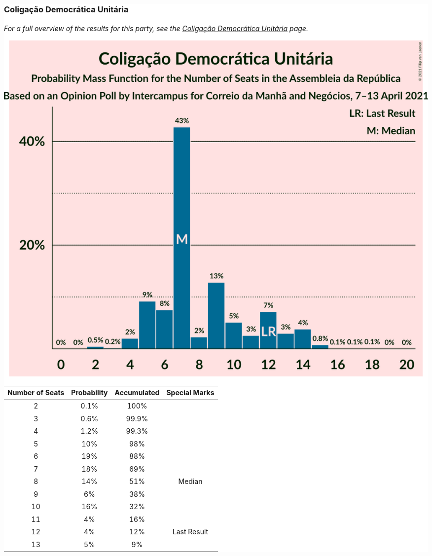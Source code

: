 ### Coligação Democrática Unitária

*For a full overview of the results for this party, see the [Coligação Democrática Unitária](party-coligaçãodemocráticaunitária.html) page.*

![Graph with seats probability mass function not yet produced](2021-04-13-Intercampus-seats-pmf-coligaçãodemocráticaunitária.png "Seats Probability Mass Function")

| Number of Seats | Probability | Accumulated | Special Marks |
|:---------------:|:-----------:|:-----------:|:-------------:|
| 2 | 0.1% | 100% |  |
| 3 | 0.6% | 99.9% |  |
| 4 | 1.2% | 99.3% |  |
| 5 | 10% | 98% |  |
| 6 | 19% | 88% |  |
| 7 | 18% | 69% |  |
| 8 | 14% | 51% | Median |
| 9 | 6% | 38% |  |
| 10 | 16% | 32% |  |
| 11 | 4% | 16% |  |
| 12 | 4% | 12% | Last Result |
| 13 | 5% | 9% |  |